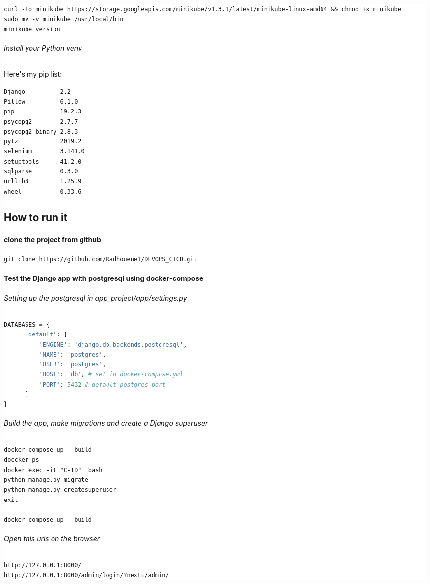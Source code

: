 ```console
curl -Lo minikube https://storage.googleapis.com/minikube/v1.3.1/latest/minikube-linux-amd64 && chmod +x minikube
sudo mv -v minikube /usr/local/bin
minikube version
```
###### Install your Python venv
Here's my pip list: 
```console
Django          2.2    
Pillow          6.1.0  
pip             19.2.3 
psycopg2        2.7.7  
psycopg2-binary 2.8.3  
pytz            2019.2 
selenium        3.141.0
setuptools      41.2.0 
sqlparse        0.3.0  
urllib3         1.25.9 
wheel           0.33.6 
```

## How to run it

#### clone the project from github
```console
git clone https://github.com/Radhouene1/DEVOPS_CICD.git
```

#### Test the Django app with postgresql using docker-compose

###### Setting up the postgresql in app_project/app/settings.py
```python
DATABASES = {
      'default': {
          'ENGINE': 'django.db.backends.postgresql',
          'NAME': 'postgres',
          'USER': 'postgres',
          'HOST': 'db', # set in docker-compose.yml
          'PORT': 5432 # default postgres port
      }
}
```

###### Build the app, make migrations and create a Django superuser
```console
docker-compose up --build
doccker ps
docker exec -it "C-ID"  bash
python manage.py migrate
python manage.py createsuperuser
exit

docker-compose up --build
```
###### Open this urls on the browser
```urls
http://127.0.0.1:8000/
http://127.0.0.1:8000/admin/login/?next=/admin/
```
